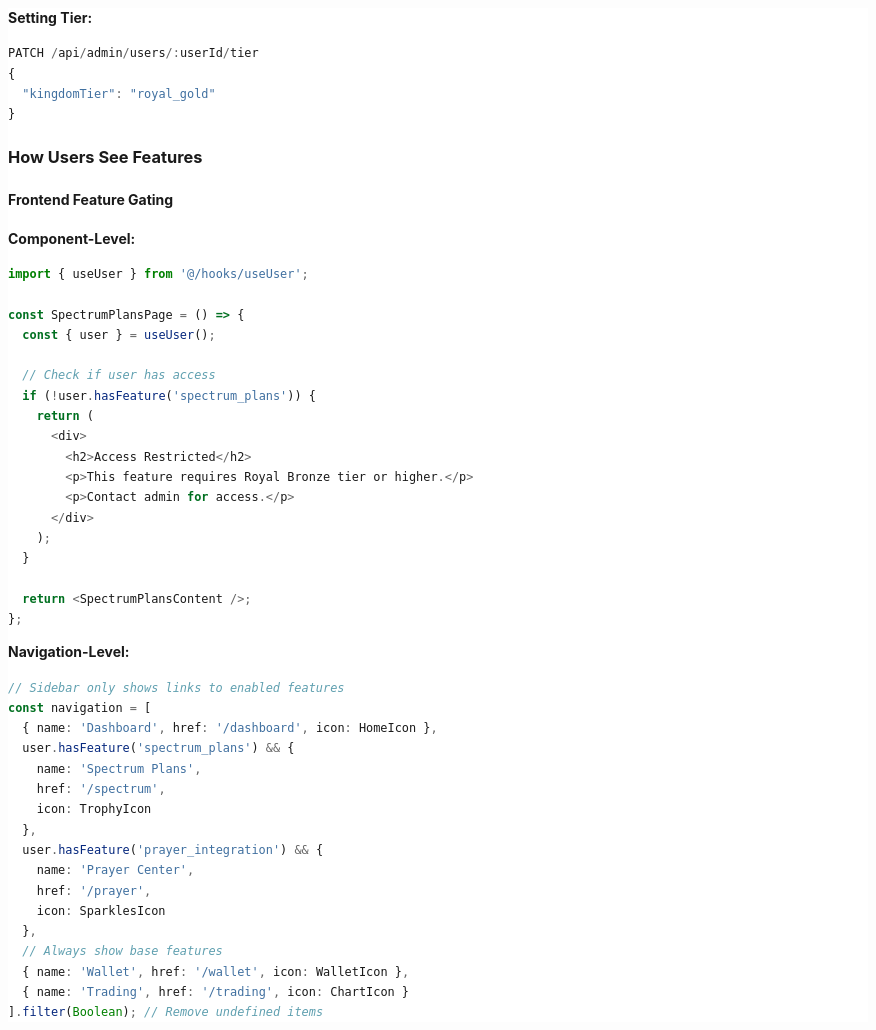 **Setting Tier:**
```typescript
PATCH /api/admin/users/:userId/tier
{
  "kingdomTier": "royal_gold"
}
```

### How Users See Features

#### **Frontend Feature Gating**

**Component-Level:**
```typescript
import { useUser } from '@/hooks/useUser';

const SpectrumPlansPage = () => {
  const { user } = useUser();
  
  // Check if user has access
  if (!user.hasFeature('spectrum_plans')) {
    return (
      <div>
        <h2>Access Restricted</h2>
        <p>This feature requires Royal Bronze tier or higher.</p>
        <p>Contact admin for access.</p>
      </div>
    );
  }
  
  return <SpectrumPlansContent />;
};
```

**Navigation-Level:**
```typescript
// Sidebar only shows links to enabled features
const navigation = [
  { name: 'Dashboard', href: '/dashboard', icon: HomeIcon },
  user.hasFeature('spectrum_plans') && {
    name: 'Spectrum Plans',
    href: '/spectrum',
    icon: TrophyIcon
  },
  user.hasFeature('prayer_integration') && {
    name: 'Prayer Center',
    href: '/prayer',
    icon: SparklesIcon
  },
  // Always show base features
  { name: 'Wallet', href: '/wallet', icon: WalletIcon },
  { name: 'Trading', href: '/trading', icon: ChartIcon }
].filter(Boolean); // Remove undefined items
```
